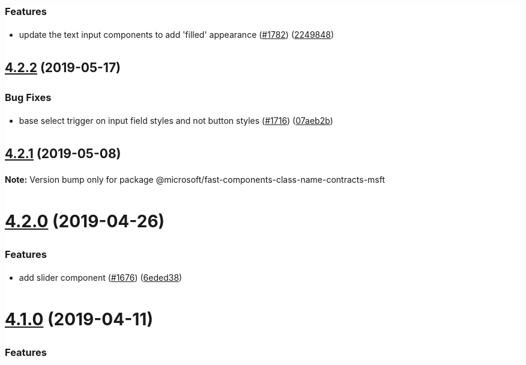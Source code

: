
### Features

* update the text input components to add 'filled' appearance ([#1782](https://github.com/Microsoft/fast-dna/issues/1782)) ([2249848](https://github.com/Microsoft/fast-dna/commit/2249848))





## [4.2.2](https://github.com/Microsoft/fast-dna/compare/@microsoft/fast-components-class-name-contracts-msft@4.2.1...@microsoft/fast-components-class-name-contracts-msft@4.2.2) (2019-05-17)


### Bug Fixes

* base select trigger on input field styles and not button styles ([#1716](https://github.com/Microsoft/fast-dna/issues/1716)) ([07aeb2b](https://github.com/Microsoft/fast-dna/commit/07aeb2b))





## [4.2.1](https://github.com/Microsoft/fast-dna/compare/@microsoft/fast-components-class-name-contracts-msft@4.2.0...@microsoft/fast-components-class-name-contracts-msft@4.2.1) (2019-05-08)

**Note:** Version bump only for package @microsoft/fast-components-class-name-contracts-msft





# [4.2.0](https://github.com/Microsoft/fast-dna/compare/@microsoft/fast-components-class-name-contracts-msft@4.1.0...@microsoft/fast-components-class-name-contracts-msft@4.2.0) (2019-04-26)


### Features

* add slider component ([#1676](https://github.com/Microsoft/fast-dna/issues/1676)) ([6eded38](https://github.com/Microsoft/fast-dna/commit/6eded38))





# [4.1.0](https://github.com/Microsoft/fast-dna/compare/@microsoft/fast-components-class-name-contracts-msft@4.0.1...@microsoft/fast-components-class-name-contracts-msft@4.1.0) (2019-04-11)


### Features

